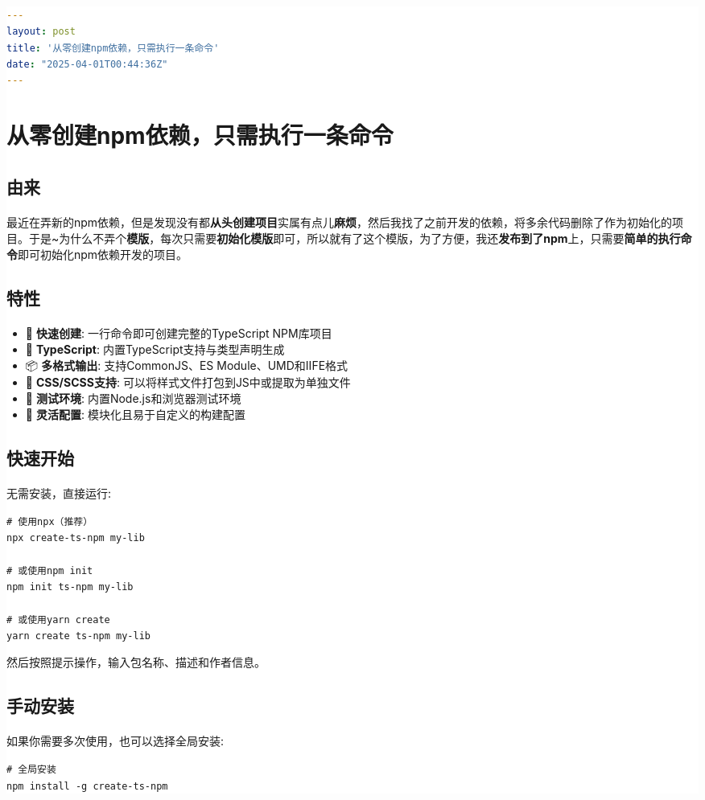 ```yaml
---
layout: post
title: '从零创建npm依赖，只需执行一条命令'
date: "2025-04-01T00:44:36Z"
---
```

从零创建npm依赖，只需执行一条命令
==================

由来
--

最近在弄新的npm依赖，但是发现没有都**从头创建项目**实属有点儿**麻烦**，然后我找了之前开发的依赖，将多余代码删除了作为初始化的项目。于是~为什么不弄个**模版**，每次只需要**初始化模版**即可，所以就有了这个模版，为了方便，我还**发布到了npm**上，只需要**简单的执行命令**即可初始化npm依赖开发的项目。

特性
--

*   🚀 **快速创建**: 一行命令即可创建完整的TypeScript NPM库项目
*   💪 **TypeScript**: 内置TypeScript支持与类型声明生成
*   📦 **多格式输出**: 支持CommonJS、ES Module、UMD和IIFE格式
*   🎨 **CSS/SCSS支持**: 可以将样式文件打包到JS中或提取为单独文件
*   🧪 **测试环境**: 内置Node.js和浏览器测试环境
*   🔄 **灵活配置**: 模块化且易于自定义的构建配置

快速开始
----

无需安装，直接运行:

    # 使用npx（推荐）
    npx create-ts-npm my-lib
    
    # 或使用npm init
    npm init ts-npm my-lib
    
    # 或使用yarn create
    yarn create ts-npm my-lib
    

然后按照提示操作，输入包名称、描述和作者信息。

手动安装
----

如果你需要多次使用，也可以选择全局安装:

    # 全局安装
    npm install -g create-ts-npm
    